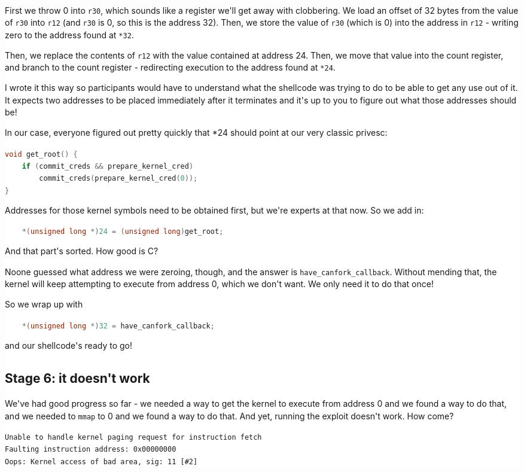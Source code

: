 First we throw 0 into `r30`, which sounds like a register we'll get away with
clobbering.  We load an offset of 32 bytes from the value of `r30` into `r12`
(and `r30` is 0, so this is the address 32).  Then, we store the value of `r30`
(which is 0) into the address in `r12` - writing zero to the address found at
`*32`.

Then, we replace the contents of `r12` with the value contained at address 24.
Then, we move that value into the count register, and branch to the count
register - redirecting execution to the address found at `*24`.

I wrote it this way so participants would have to understand what the shellcode
was trying to do to be able to get any use out of it.  It expects two addresses
to be placed immediately after it terminates and it's up to you to figure out
what those addresses should be!

In our case, everyone figured out pretty quickly that *24 should point at our
very classic privesc:

```c
void get_root() {
	if (commit_creds && prepare_kernel_cred)
		commit_creds(prepare_kernel_cred(0));
}
```

Addresses for those kernel symbols need to be obtained first, but we're experts
at that now.  So we add in:

```c
	*(unsigned long *)24 = (unsigned long)get_root;
```

And that part's sorted.  How good is C?

Noone guessed what address we were zeroing, though, and the answer is
`have_canfork_callback`.  Without mending that, the kernel will keep attempting
to execute from address 0, which we don't want.  We only need it to do that
once!

So we wrap up with

```c
	*(unsigned long *)32 = have_canfork_callback;
```

and our shellcode's ready to go!

## Stage 6: it doesn't work

We've had good progress so far - we needed a way to get the kernel to execute
from address 0 and we found a way to do that, and we needed to `mmap` to 0 and
we found a way to do that.  And yet, running the exploit doesn't work.  How
come?

```
Unable to handle kernel paging request for instruction fetch
Faulting instruction address: 0x00000000
Oops: Kernel access of bad area, sig: 11 [#2]
```
